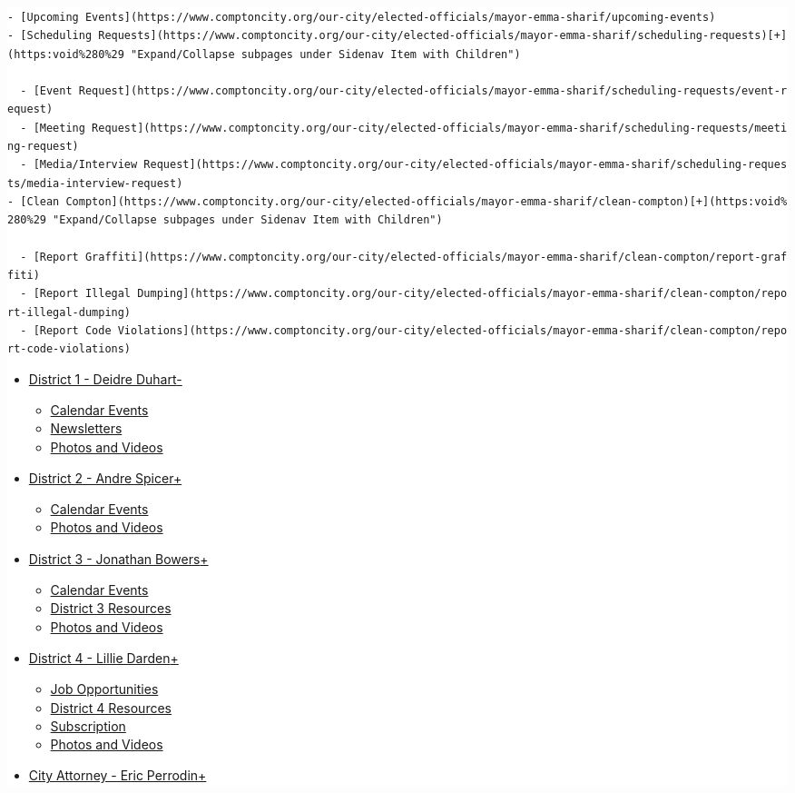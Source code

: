     - [Upcoming Events](https://www.comptoncity.org/our-city/elected-officials/mayor-emma-sharif/upcoming-events)
    - [Scheduling Requests](https://www.comptoncity.org/our-city/elected-officials/mayor-emma-sharif/scheduling-requests)[+](https:void%280%29 "Expand/Collapse subpages under Sidenav Item with Children")
      
      - [Event Request](https://www.comptoncity.org/our-city/elected-officials/mayor-emma-sharif/scheduling-requests/event-request)
      - [Meeting Request](https://www.comptoncity.org/our-city/elected-officials/mayor-emma-sharif/scheduling-requests/meeting-request)
      - [Media/Interview Request](https://www.comptoncity.org/our-city/elected-officials/mayor-emma-sharif/scheduling-requests/media-interview-request)
    - [Clean Compton](https://www.comptoncity.org/our-city/elected-officials/mayor-emma-sharif/clean-compton)[+](https:void%280%29 "Expand/Collapse subpages under Sidenav Item with Children")
      
      - [Report Graffiti](https://www.comptoncity.org/our-city/elected-officials/mayor-emma-sharif/clean-compton/report-graffiti)
      - [Report Illegal Dumping](https://www.comptoncity.org/our-city/elected-officials/mayor-emma-sharif/clean-compton/report-illegal-dumping)
      - [Report Code Violations](https://www.comptoncity.org/our-city/elected-officials/mayor-emma-sharif/clean-compton/report-code-violations)
  - [District 1 - Deidre Duhart](https://www.comptoncity.org/our-city/elected-officials/district-1-deidre-duhart)[-](https:void%280%29 "Expand/Collapse subpages under Sidenav Item with Children")
    
    - [Calendar Events](https://www.comptoncity.org/our-city/elected-officials/district-1-deidre-duhart/calendar-events)
    - [Newsletters](https://www.comptoncity.org/our-city/elected-officials/district-1-deidre-duhart/newsletters)
    - [Photos and Videos](https://www.comptoncity.org/our-city/elected-officials/district-1-deidre-duhart/photos-and-videos)
  - [District 2 - Andre Spicer](https://www.comptoncity.org/our-city/elected-officials/district-2-andre-spicer)[+](https:void%280%29 "Expand/Collapse subpages under Sidenav Item with Children")
    
    - [Calendar Events](https://www.comptoncity.org/our-city/elected-officials/district-2-andre-spicer/calendar-events)
    - [Photos and Videos](https://www.comptoncity.org/our-city/elected-officials/district-2-andre-spicer/photos-and-videos)
  - [District 3 - Jonathan Bowers](https://www.comptoncity.org/our-city/elected-officials/district-3-jonathan-bowers)[+](https:void%280%29 "Expand/Collapse subpages under Sidenav Item with Children")
    
    - [Calendar Events](https://www.comptoncity.org/our-city/elected-officials/district-3-jonathan-bowers/calendar-events)
    - [District 3 Resources](https://www.comptoncity.org/our-city/elected-officials/district-3-jonathan-bowers/district-3-resources)
    - [Photos and Videos](https://www.comptoncity.org/our-city/elected-officials/district-3-jonathan-bowers/photos-and-videos)
  - [District 4 - Lillie Darden](https://www.comptoncity.org/our-city/elected-officials/district-4-lillie-darden)[+](https:void%280%29 "Expand/Collapse subpages under Sidenav Item with Children")
    
    - [Job Opportunities](https://www.comptoncity.org/our-city/elected-officials/district-4-lillie-darden/job-opportunities)
    - [District 4 Resources](https://www.comptoncity.org/our-city/elected-officials/district-4-lillie-darden/district-4-resources)
    - [Subscription](https://www.comptoncity.org/our-city/elected-officials/district-4-lillie-darden/subscription)
    - [Photos and Videos](https://www.comptoncity.org/our-city/elected-officials/district-4-lillie-darden/photos-and-videos)
  - [City Attorney - Eric Perrodin](https://www.comptoncity.org/our-city/elected-officials/city-attorney-eric-perrodin)[+](https:void%280%29 "Expand/Collapse subpages under Sidenav Item with Children")
    